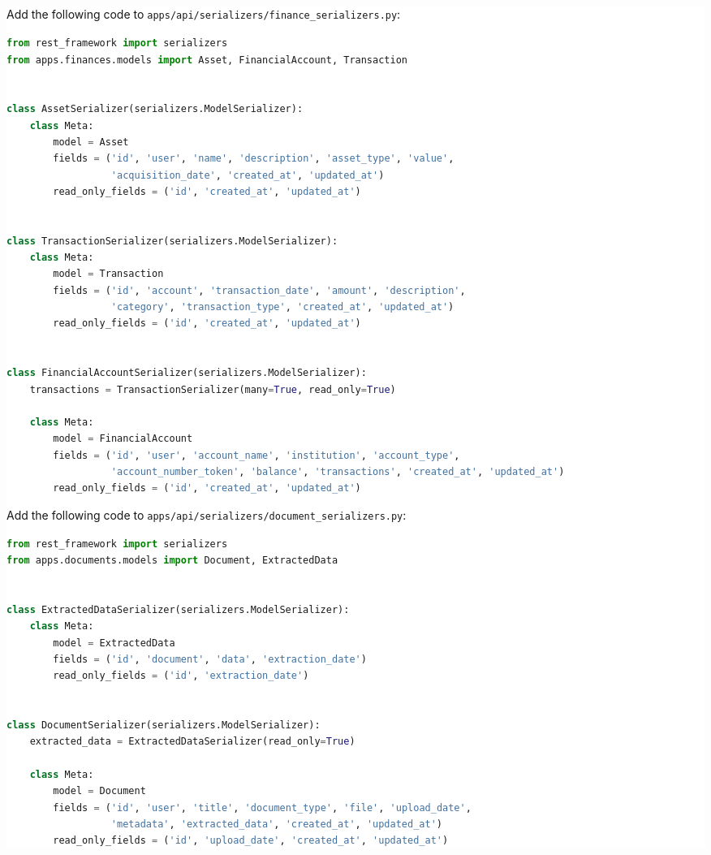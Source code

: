 Add the following code to `apps/api/serializers/finance_serializers.py`:

```python
from rest_framework import serializers
from apps.finances.models import Asset, FinancialAccount, Transaction


class AssetSerializer(serializers.ModelSerializer):
    class Meta:
        model = Asset
        fields = ('id', 'user', 'name', 'description', 'asset_type', 'value', 
                  'acquisition_date', 'created_at', 'updated_at')
        read_only_fields = ('id', 'created_at', 'updated_at')


class TransactionSerializer(serializers.ModelSerializer):
    class Meta:
        model = Transaction
        fields = ('id', 'account', 'transaction_date', 'amount', 'description', 
                  'category', 'transaction_type', 'created_at', 'updated_at')
        read_only_fields = ('id', 'created_at', 'updated_at')


class FinancialAccountSerializer(serializers.ModelSerializer):
    transactions = TransactionSerializer(many=True, read_only=True)
    
    class Meta:
        model = FinancialAccount
        fields = ('id', 'user', 'account_name', 'institution', 'account_type', 
                  'account_number_token', 'balance', 'transactions', 'created_at', 'updated_at')
        read_only_fields = ('id', 'created_at', 'updated_at')
```

Add the following code to `apps/api/serializers/document_serializers.py`:

```python
from rest_framework import serializers
from apps.documents.models import Document, ExtractedData


class ExtractedDataSerializer(serializers.ModelSerializer):
    class Meta:
        model = ExtractedData
        fields = ('id', 'document', 'data', 'extraction_date')
        read_only_fields = ('id', 'extraction_date')


class DocumentSerializer(serializers.ModelSerializer):
    extracted_data = ExtractedDataSerializer(read_only=True)
    
    class Meta:
        model = Document
        fields = ('id', 'user', 'title', 'document_type', 'file', 'upload_date', 
                  'metadata', 'extracted_data', 'created_at', 'updated_at')
        read_only_fields = ('id', 'upload_date', 'created_at', 'updated_at')
```
